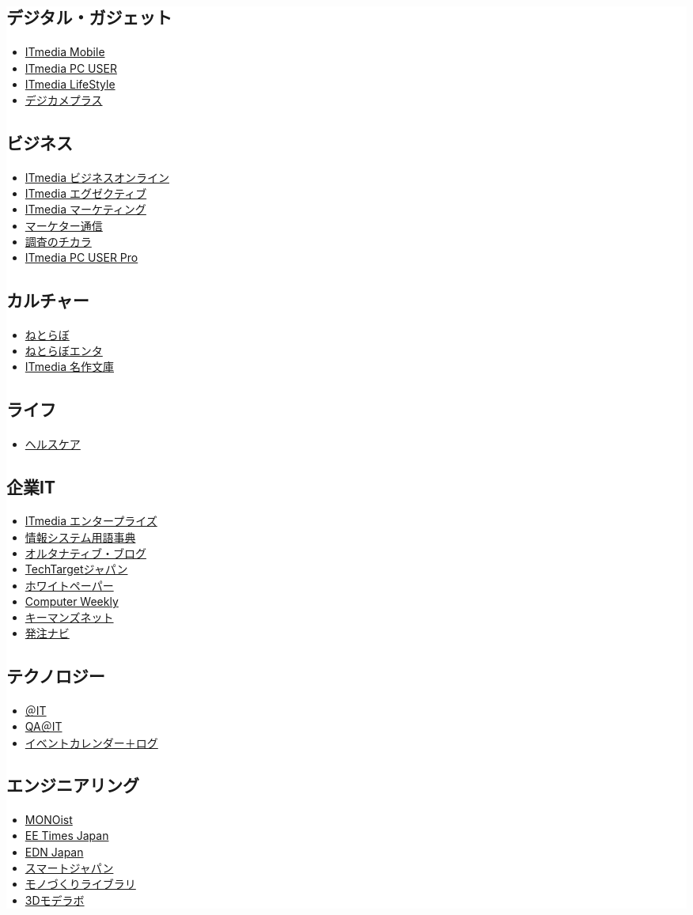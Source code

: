 ## デジタル・ガジェット

- [ITmedia Mobile](http://www.itmedia.co.jp/mobile/)
- [ITmedia PC USER](http://www.itmedia.co.jp/pcuser/)
- [ITmedia LifeStyle](http://www.itmedia.co.jp/lifestyle/)
- [デジカメプラス](http://camera.itmedia.co.jp/)

## ビジネス

- [ITmedia ビジネスオンライン](http://www.itmedia.co.jp/business/)
- [ITmedia エグゼクティブ](http://mag.executive.itmedia.co.jp/)
- [ITmedia マーケティング](http://marketing.itmedia.co.jp/)
- [マーケター通信](http://blog.marketing.itmedia.co.jp/)
- [調査のチカラ](http://chosa.itmedia.co.jp/)
- [ITmedia PC USER Pro](http://www.itmedia.co.jp/pcuser/subtop/pcuserpro/)

## カルチャー

- [ねとらぼ](http://nlab.itmedia.co.jp/)
- [ねとらぼエンタ](http://nlab.itmedia.co.jp/nl/subtop/entertainment/)
- [ITmedia 名作文庫](http://classics.itmedia.co.jp/)

## ライフ

- [ヘルスケア](http://healthcare.itmedia.co.jp/)

## 企業IT

- [ITmedia エンタープライズ](http://www.itmedia.co.jp/enterprise/)
- [情報システム用語事典](http://www.itmedia.co.jp/enterprise/subtop/dictionary/)
- [オルタナティブ・ブログ](http://blogs.itmedia.co.jp/)
- [TechTargetジャパン](http://techtarget.itmedia.co.jp/)
- [ホワイトペーパー](http://wp.techtarget.itmedia.co.jp/)
- [Computer Weekly](http://techtarget.itmedia.co.jp/tt/cw/)
- [キーマンズネット](http://www.keyman.or.jp/)
- [発注ナビ](http://hnavi.co.jp/)

## テクノロジー

- [＠IT](http://www.atmarkit.co.jp/)
- [QA＠IT](http://qa.atmarkit.co.jp/)
- [イベントカレンダー＋ログ](https://event.atmarkit.co.jp/)

## エンジニアリング

- [MONOist](http://monoist.atmarkit.co.jp/)
- [EE Times Japan](http://eetimes.jp/)
- [EDN Japan](http://ednjapan.com/)
- [スマートジャパン](http://www.itmedia.co.jp/smartjapan/)
- [モノづくりライブラリ](http://monoist.atmarkit.co.jp/mn/special/mo120701/)
- [3Dモデラボ](https://modelabo.itmedia.co.jp/)
